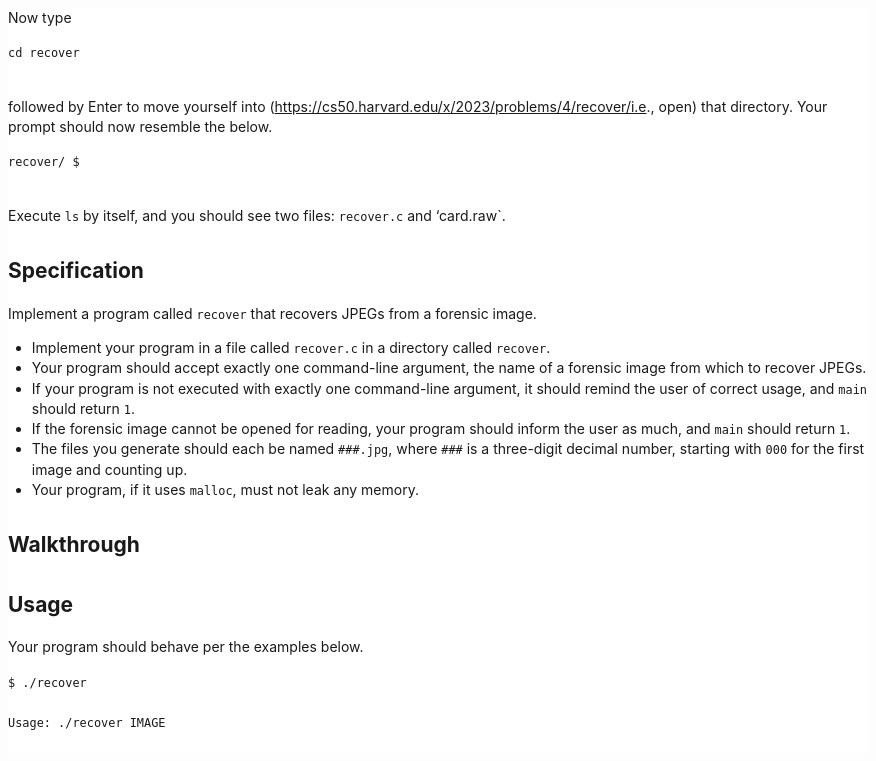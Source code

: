 
Now type



```
cd recover


```

followed by Enter to move yourself into (https://cs50.harvard.edu/x/2023/problems/4/recover/i.e., open) that directory. Your prompt should now resemble the below.



```
recover/ $


```

Execute `ls` by itself, and you should see two files: `recover.c` and ‘card.raw`.


## Specification


Implement a program called `recover` that recovers JPEGs from a forensic image.


* Implement your program in a file called `recover.c` in a directory called `recover`.
* Your program should accept exactly one command-line argument, the name of a forensic image from which to recover JPEGs.
* If your program is not executed with exactly one command-line argument, it should remind the user of correct usage, and `main` should return `1`.
* If the forensic image cannot be opened for reading, your program should inform the user as much, and `main` should return `1`.
* The files you generate should each be named `###.jpg`, where `###` is a three-digit decimal number, starting with `000` for the first image and counting up.
* Your program, if it uses `malloc`, must not leak any memory.


## Walkthrough



## Usage


Your program should behave per the examples below.



```
$ ./recover

Usage: ./recover IMAGE


```
